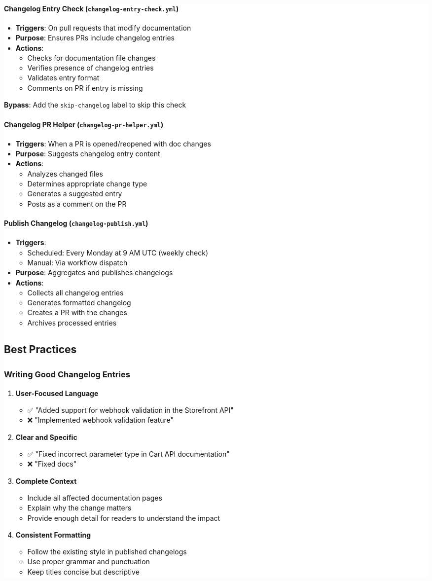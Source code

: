 #### Changelog Entry Check (`changelog-entry-check.yml`)

- **Triggers**: On pull requests that modify documentation
- **Purpose**: Ensures PRs include changelog entries
- **Actions**:
  - Checks for documentation file changes
  - Verifies presence of changelog entries
  - Validates entry format
  - Comments on PR if entry is missing

**Bypass**: Add the `skip-changelog` label to skip this check

#### Changelog PR Helper (`changelog-pr-helper.yml`)

- **Triggers**: When a PR is opened/reopened with doc changes
- **Purpose**: Suggests changelog entry content
- **Actions**:
  - Analyzes changed files
  - Determines appropriate change type
  - Generates a suggested entry
  - Posts as a comment on the PR

#### Publish Changelog (`changelog-publish.yml`)

- **Triggers**: 
  - Scheduled: Every Monday at 9 AM UTC (weekly check)
  - Manual: Via workflow dispatch
- **Purpose**: Aggregates and publishes changelogs
- **Actions**:
  - Collects all changelog entries
  - Generates formatted changelog
  - Creates a PR with the changes
  - Archives processed entries

## Best Practices

### Writing Good Changelog Entries

1. **User-Focused Language**
   - ✅ "Added support for webhook validation in the Storefront API"
   - ❌ "Implemented webhook validation feature"

2. **Clear and Specific**
   - ✅ "Fixed incorrect parameter type in Cart API documentation"
   - ❌ "Fixed docs"

3. **Complete Context**
   - Include all affected documentation pages
   - Explain why the change matters
   - Provide enough detail for readers to understand the impact

4. **Consistent Formatting**
   - Follow the existing style in published changelogs
   - Use proper grammar and punctuation
   - Keep titles concise but descriptive
